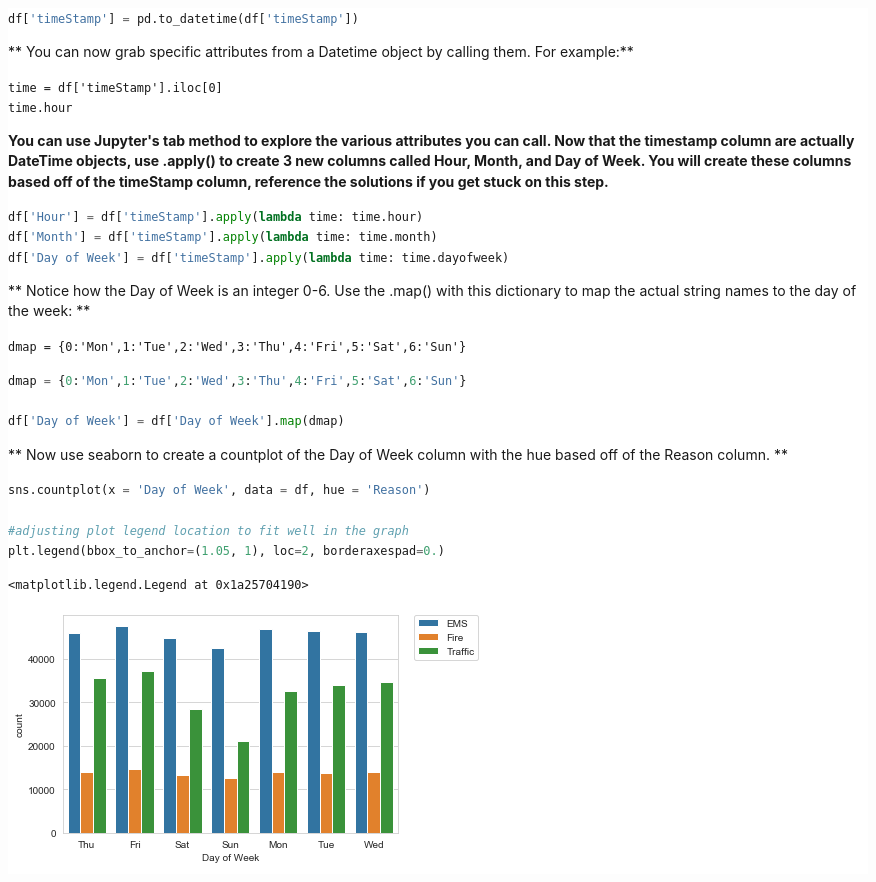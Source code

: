 
```python
df['timeStamp'] = pd.to_datetime(df['timeStamp'])
```

** You can now grab specific attributes from a Datetime object by calling them. For example:**

    time = df['timeStamp'].iloc[0]
    time.hour

**You can use Jupyter's tab method to explore the various attributes you can call. Now that the timestamp column are actually DateTime objects, use .apply() to create 3 new columns called Hour, Month, and Day of Week. You will create these columns based off of the timeStamp column, reference the solutions if you get stuck on this step.**


```python
df['Hour'] = df['timeStamp'].apply(lambda time: time.hour)
df['Month'] = df['timeStamp'].apply(lambda time: time.month)
df['Day of Week'] = df['timeStamp'].apply(lambda time: time.dayofweek)
```

** Notice how the Day of Week is an integer 0-6. Use the .map() with this dictionary to map the actual string names to the day of the week: **

    dmap = {0:'Mon',1:'Tue',2:'Wed',3:'Thu',4:'Fri',5:'Sat',6:'Sun'}


```python
dmap = {0:'Mon',1:'Tue',2:'Wed',3:'Thu',4:'Fri',5:'Sat',6:'Sun'}

df['Day of Week'] = df['Day of Week'].map(dmap)
```

** Now use seaborn to create a countplot of the Day of Week column with the hue based off of the Reason column. **


```python
sns.countplot(x = 'Day of Week', data = df, hue = 'Reason')

#adjusting plot legend location to fit well in the graph
plt.legend(bbox_to_anchor=(1.05, 1), loc=2, borderaxespad=0.)
```




    <matplotlib.legend.Legend at 0x1a25704190>




    
![png](output_36_1.png)
    